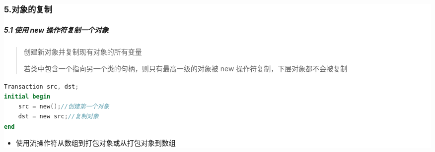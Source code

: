### 5.对象的复制

##### 5.1 使用 new 操作符复制一个对象

> 创建新对象并复制现有对象的所有变量
>
> 若类中包含一个指向另一个类的句柄，则只有最高一级的对象被 new 操作符复制，下层对象都不会被复制

```verilog
Transaction src, dst;
initial begin
    src = new();//创建第一个对象
    dst = new src;//复制对象
end
```

- 使用流操作符从数组到打包对象或从打包对象到数组
